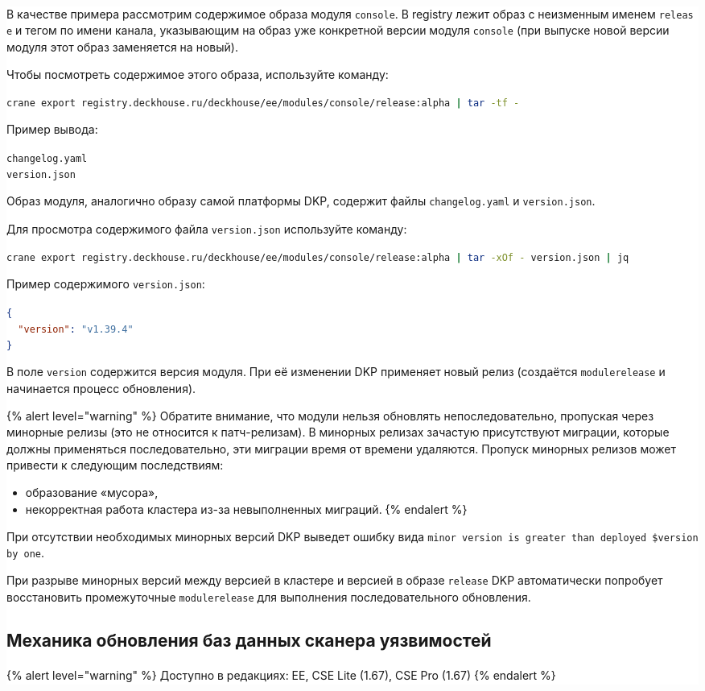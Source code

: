 В качестве примера рассмотрим содержимое образа модуля `console`. В registry лежит образ с неизменным именем `release` и тегом по имени канала, указывающим на образ уже конкретной версии модуля `console` (при выпуске новой версии модуля этот образ заменяется на новый).

Чтобы посмотреть содержимое этого образа, используйте команду:

```bash
crane export registry.deckhouse.ru/deckhouse/ee/modules/console/release:alpha | tar -tf -
```

Пример вывода:

```console
changelog.yaml
version.json
```

Образ модуля, аналогично образу самой платформы DKP, содержит файлы `changelog.yaml` и `version.json`.

Для просмотра содержимого файла `version.json` используйте команду:

```bash
crane export registry.deckhouse.ru/deckhouse/ee/modules/console/release:alpha | tar -xOf - version.json | jq
```

Пример содержимого `version.json`:

```json
{
  "version": "v1.39.4"
}
```

В поле `version` содержится версия модуля. При её изменении DKP применяет новый релиз (создаётся `modulerelease` и начинается процесс обновления).

{% alert level="warning" %}
Обратите внимание, что модули нельзя обновлять непоследовательно, пропуская через минорные релизы (это не относится к патч-релизам). В минорных релизах зачастую присутствуют миграции, которые должны применяться последовательно, эти миграции время от времени удаляются. Пропуск минорных релизов может привести к следующим последствиям:

- образование «мусора»,
- некорректная работа кластера из-за невыполненных миграций.
{% endalert %}

При отсутствии необходимых минорных версий DKP выведет ошибку вида `minor version is greater than deployed $version by one`.

При разрыве минорных версий между версией в кластере и версией в образе `release` DKP автоматически попробует восстановить промежуточные `modulerelease` для выполнения последовательного обновления.

## Механика обновления баз данных сканера уязвимостей

{% alert level="warning" %}
Доступно в редакциях: EE, CSE Lite (1.67), CSE Pro (1.67)
{% endalert %}
